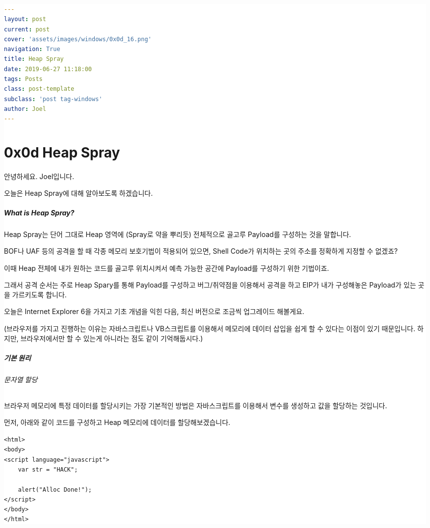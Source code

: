 ```yaml
---
layout: post
current: post
cover: 'assets/images/windows/0x0d_16.png'
navigation: True
title: Heap Spray
date: 2019-06-27 11:18:00
tags: Posts
class: post-template
subclass: 'post tag-windows'
author: Joel
---
```


# 0x0d Heap Spray

안녕하세요. Joel입니다.

오늘은 Heap Spray에 대해 알아보도록 하겠습니다.

##### What is Heap Spray?


Heap Spray는 단어 그대로 Heap 영역에 (Spray로 약을 뿌리듯) 전체적으로 골고루 Payload를 구성하는 것을 말합니다.

BOF나 UAF 등의 공격을 할 때 각종 메모리 보호기법이 적용되어 있으면, Shell Code가 위치하는 곳의 주소를 정확하게 지정할 수 없겠죠?

이때 Heap 전체에 내가 원하는 코드를 골고루 위치시켜서 예측 가능한 공간에 Payload를 구성하기 위한 기법이죠.

그래서 공격 순서는 주로 Heap Spary를 통해 Payload를 구성하고 버그/취약점을 이용해서 공격을 하고 EIP가 내가 구성해놓은 Payload가 있는 곳을 가르키도록 합니다.

오늘은 Internet Explorer 6을 가지고 기초 개념을 익힌 다음, 최신 버전으로 조금씩 업그레이드 해볼게요.

(브라우저를 가지고 진행하는 이유는 자바스크립트나 VB스크립트를 이용해서 메모리에 데이터 삽입을 쉽게 할 수 있다는 이점이 있기 때문입니다.
하지만, 브라우저에서만 할 수 있는게 아니라는 점도 같이 기억해둡시다.)

##### 기본 원리

###### 문자열 할당


브라우저 메모리에 특정 데이터를 할당시키는 가장 기본적인 방법은 자바스크립트를 이용해서 변수를 생성하고 값을 할당하는 것입니다.

먼저, 아래와 같이 코드를 구성하고 Heap 메모리에 데이터를 할당해보겠습니다.

	
	<html>
	<body>
	<script language="javascript">
		var str = "HACK";
			
		alert("Alloc Done!");
	</script>
	</body>
	</html>
	